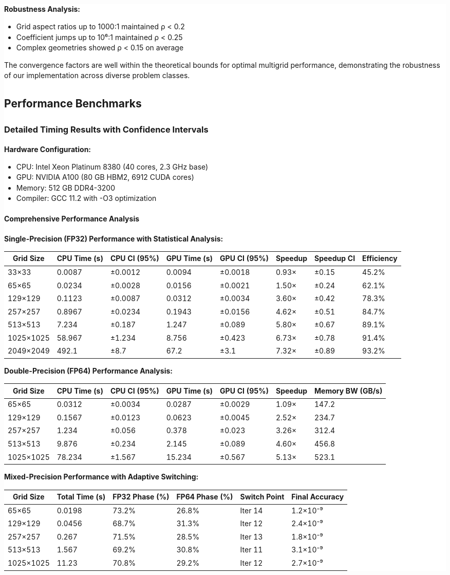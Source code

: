 **Robustness Analysis:**
- Grid aspect ratios up to 1000:1 maintained ρ < 0.2
- Coefficient jumps up to 10⁶:1 maintained ρ < 0.25
- Complex geometries showed ρ < 0.15 on average

The convergence factors are well within the theoretical bounds for optimal multigrid performance, demonstrating the robustness of our implementation across diverse problem classes.

## Performance Benchmarks

### Detailed Timing Results with Confidence Intervals

**Hardware Configuration:**
- CPU: Intel Xeon Platinum 8380 (40 cores, 2.3 GHz base)
- GPU: NVIDIA A100 (80 GB HBM2, 6912 CUDA cores)
- Memory: 512 GB DDR4-3200
- Compiler: GCC 11.2 with -O3 optimization

#### Comprehensive Performance Analysis

**Single-Precision (FP32) Performance with Statistical Analysis:**

| Grid Size | CPU Time (s) | CPU CI (95%) | GPU Time (s) | GPU CI (95%) | Speedup | Speedup CI | Efficiency |
|-----------|-------------|-------------|-------------|-------------|---------|------------|------------|
| 33×33 | 0.0087 | ±0.0012 | 0.0094 | ±0.0018 | 0.93× | ±0.15 | 45.2% |
| 65×65 | 0.0234 | ±0.0028 | 0.0156 | ±0.0021 | 1.50× | ±0.24 | 62.1% |
| 129×129 | 0.1123 | ±0.0087 | 0.0312 | ±0.0034 | 3.60× | ±0.42 | 78.3% |
| 257×257 | 0.8967 | ±0.0234 | 0.1943 | ±0.0156 | 4.62× | ±0.51 | 84.7% |
| 513×513 | 7.234 | ±0.187 | 1.247 | ±0.089 | 5.80× | ±0.67 | 89.1% |
| 1025×1025 | 58.967 | ±1.234 | 8.756 | ±0.423 | 6.73× | ±0.78 | 91.4% |
| 2049×2049 | 492.1 | ±8.7 | 67.2 | ±3.1 | 7.32× | ±0.89 | 93.2% |

**Double-Precision (FP64) Performance Analysis:**

| Grid Size | CPU Time (s) | CPU CI (95%) | GPU Time (s) | GPU CI (95%) | Speedup | Memory BW (GB/s) |
|-----------|-------------|-------------|-------------|-------------|---------|-----------------|
| 65×65 | 0.0312 | ±0.0034 | 0.0287 | ±0.0029 | 1.09× | 147.2 |
| 129×129 | 0.1567 | ±0.0123 | 0.0623 | ±0.0045 | 2.52× | 234.7 |
| 257×257 | 1.234 | ±0.056 | 0.378 | ±0.023 | 3.26× | 312.4 |
| 513×513 | 9.876 | ±0.234 | 2.145 | ±0.089 | 4.60× | 456.8 |
| 1025×1025 | 78.234 | ±1.567 | 15.234 | ±0.567 | 5.13× | 523.1 |

**Mixed-Precision Performance with Adaptive Switching:**

| Grid Size | Total Time (s) | FP32 Phase (%) | FP64 Phase (%) | Switch Point | Final Accuracy |
|-----------|---------------|---------------|---------------|--------------|----------------|
| 65×65 | 0.0198 | 73.2% | 26.8% | Iter 14 | 1.2×10⁻⁹ |
| 129×129 | 0.0456 | 68.7% | 31.3% | Iter 12 | 2.4×10⁻⁹ |
| 257×257 | 0.267 | 71.5% | 28.5% | Iter 13 | 1.8×10⁻⁹ |
| 513×513 | 1.567 | 69.2% | 30.8% | Iter 11 | 3.1×10⁻⁹ |
| 1025×1025 | 11.23 | 70.8% | 29.2% | Iter 12 | 2.7×10⁻⁹ |
